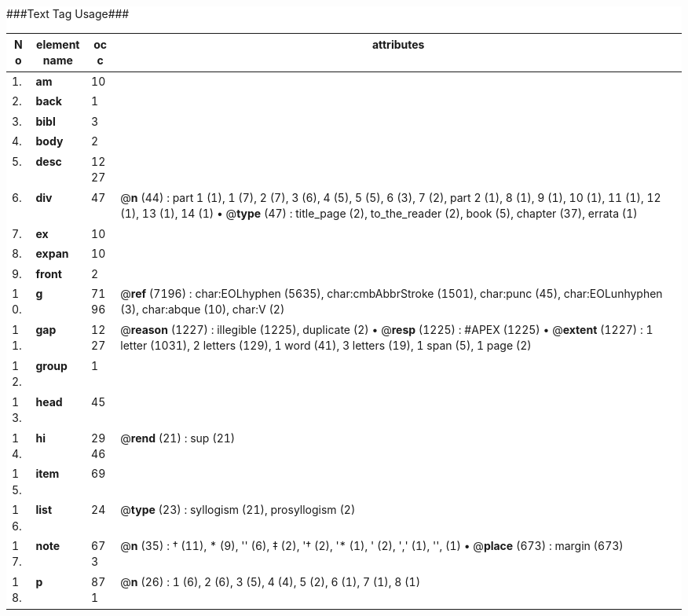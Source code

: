 
###Text Tag Usage###

|No|element name|occ|attributes|
|---|---|---|---|
|1.|__am__|10||
|2.|__back__|1||
|3.|__bibl__|3||
|4.|__body__|2||
|5.|__desc__|1227||
|6.|__div__|47| @__n__ (44) : part 1 (1), 1 (7), 2 (7), 3 (6), 4 (5), 5 (5), 6 (3), 7 (2), part 2 (1), 8 (1), 9 (1), 10 (1), 11 (1), 12 (1), 13 (1), 14 (1)  •  @__type__ (47) : title_page (2), to_the_reader (2), book (5), chapter (37), errata (1)|
|7.|__ex__|10||
|8.|__expan__|10||
|9.|__front__|2||
|10.|__g__|7196| @__ref__ (7196) : char:EOLhyphen (5635), char:cmbAbbrStroke (1501), char:punc (45), char:EOLunhyphen (3), char:abque (10), char:V (2)|
|11.|__gap__|1227| @__reason__ (1227) : illegible (1225), duplicate (2)  •  @__resp__ (1225) : #APEX (1225)  •  @__extent__ (1227) : 1 letter (1031), 2 letters (129), 1 word (41), 3 letters (19), 1 span (5), 1 page (2)|
|12.|__group__|1||
|13.|__head__|45||
|14.|__hi__|2946| @__rend__ (21) : sup (21)|
|15.|__item__|69||
|16.|__list__|24| @__type__ (23) : syllogism (21), prosyllogism (2)|
|17.|__note__|673| @__n__ (35) : † (11), * (9), '' (6), ‡ (2), '† (2), '* (1), ' (2), ',' (1), '', (1)  •  @__place__ (673) : margin (673)|
|18.|__p__|871| @__n__ (26) : 1 (6), 2 (6), 3 (5), 4 (4), 5 (2), 6 (1), 7 (1), 8 (1)|
